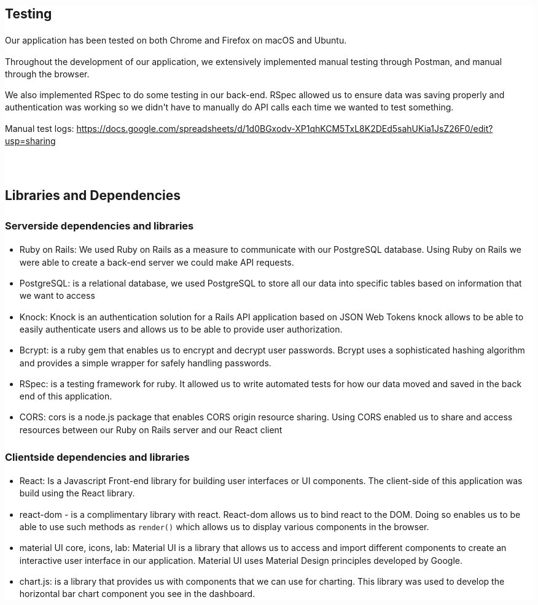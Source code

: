 ## Testing

Our application has been tested on both Chrome and Firefox on macOS and Ubuntu.

Throughout the development of our application, we extensively implemented manual testing through Postman, and manual through the browser.

We also implemented RSpec to do some testing in our back-end. RSpec allowed us to ensure data was saving properly and authentication was working so we didn't have to manually do API calls each time we wanted to test something.

Manual test logs:
https://docs.google.com/spreadsheets/d/1d0BGxodv-XP1qhKCM5TxL8K2DEd5sahUKia1JsZ26F0/edit?usp=sharing

<br>

## Libraries and Dependencies

### Serverside dependencies and libraries

- Ruby on Rails: We used Ruby on Rails as a measure to communicate with our PostgreSQL database.
  Using Ruby on Rails we were able to create a back-end server we could make API requests.

- PostgreSQL: is a relational database, we used PostgreSQL to store all our data into specific tables based on information that we want to access

- Knock: Knock is an authentication solution for a Rails API application based on JSON Web Tokens
  knock allows to be able to easily authenticate users and allows us to be able to provide user authorization.

- Bcrypt: is a ruby gem that enables us to encrypt and decrypt user passwords. Bcrypt uses a sophisticated hashing algorithm and provides a simple wrapper for safely handling passwords.

- RSpec: is a testing framework for ruby. It allowed us to write automated tests for how our data moved and saved in the back end of this application.

- CORS: cors is a node.js package that enables CORS origin resource sharing. Using CORS enabled us to share and access resources between our Ruby on Rails server and our React client

### Clientside dependencies and libraries

- React: Is a Javascript Front-end library for building user interfaces or UI components.
  The client-side of this application was build using the React library.

- react-dom - is a complimentary library with react. React-dom allows us to bind react to the DOM. Doing so enables us to be able to use such methods as `render()` which allows us to display various components in the browser.

- material UI core, icons, lab: Material UI is a library that allows us to access and import different components to create an interactive user interface in our application. Material UI uses Material Design principles developed by Google.

- chart.js: is a library that provides us with components that we can use for charting. This library was used to develop the horizontal bar chart component you see in the dashboard.
